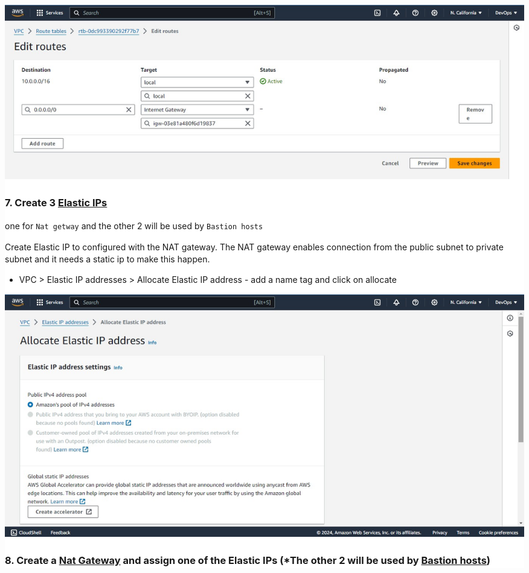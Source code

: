 ![](image/ig1.jpg)

### 7. Create 3 [Elastic IPs](https://docs.aws.amazon.com/AWSEC2/latest/UserGuide/elastic-ip-addresses-eip.html)

one for `Nat getway` and the other 2 will be used by `Bastion hosts`

Create Elastic IP to configured with the NAT gateway. The NAT gateway enables connection from the public subnet to private subnet and it needs a static ip to make this happen.

- VPC > Elastic IP addresses > Allocate Elastic IP address - add a name tag and click on allocate

![](image/eip.jpg)

### 8. Create a [Nat Gateway](https://docs.aws.amazon.com/vpc/latest/userguide/vpc-nat-gateway.html) and assign one of the Elastic IPs (\*The other 2 will be used by [Bastion hosts](https://aws.amazon.com/solutions/implementations/linux-bastion/))
